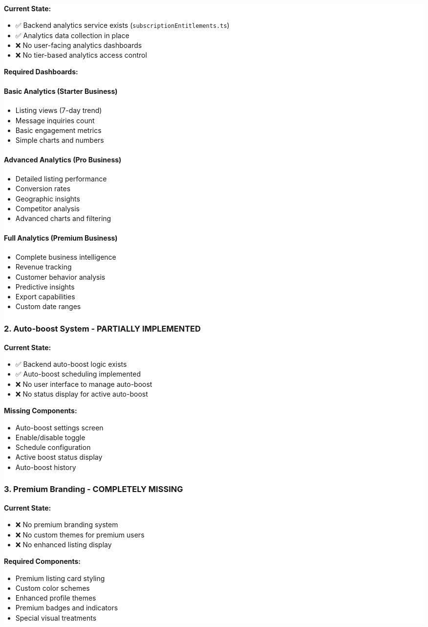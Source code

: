 **Current State:**
- ✅ Backend analytics service exists (`subscriptionEntitlements.ts`)
- ✅ Analytics data collection in place
- ❌ No user-facing analytics dashboards
- ❌ No tier-based analytics access control

**Required Dashboards:**

#### **Basic Analytics (Starter Business)**
- Listing views (7-day trend)
- Message inquiries count
- Basic engagement metrics
- Simple charts and numbers

#### **Advanced Analytics (Pro Business)**
- Detailed listing performance
- Conversion rates
- Geographic insights
- Competitor analysis
- Advanced charts and filtering

#### **Full Analytics (Premium Business)**
- Complete business intelligence
- Revenue tracking
- Customer behavior analysis
- Predictive insights
- Export capabilities
- Custom date ranges

### **2. Auto-boost System - PARTIALLY IMPLEMENTED**

**Current State:**
- ✅ Backend auto-boost logic exists
- ✅ Auto-boost scheduling implemented
- ❌ No user interface to manage auto-boost
- ❌ No status display for active auto-boost

**Missing Components:**
- Auto-boost settings screen
- Enable/disable toggle
- Schedule configuration
- Active boost status display
- Auto-boost history

### **3. Premium Branding - COMPLETELY MISSING**

**Current State:**
- ❌ No premium branding system
- ❌ No custom themes for premium users
- ❌ No enhanced listing display

**Required Components:**
- Premium listing card styling
- Custom color schemes
- Enhanced profile themes
- Premium badges and indicators
- Special visual treatments
